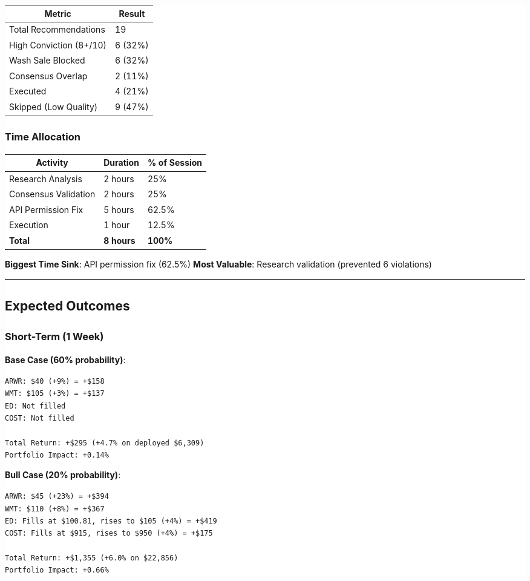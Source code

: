 | Metric | Result |
|--------|--------|
| Total Recommendations | 19 |
| High Conviction (8+/10) | 6 (32%) |
| Wash Sale Blocked | 6 (32%) |
| Consensus Overlap | 2 (11%) |
| Executed | 4 (21%) |
| Skipped (Low Quality) | 9 (47%) |

### Time Allocation

| Activity | Duration | % of Session |
|----------|----------|--------------|
| Research Analysis | 2 hours | 25% |
| Consensus Validation | 2 hours | 25% |
| API Permission Fix | 5 hours | 62.5% |
| Execution | 1 hour | 12.5% |
| **Total** | **8 hours** | **100%** |

**Biggest Time Sink**: API permission fix (62.5%)
**Most Valuable**: Research validation (prevented 6 violations)

---

## Expected Outcomes

### Short-Term (1 Week)

**Base Case (60% probability)**:
```
ARWR: $40 (+9%) = +$158
WMT: $105 (+3%) = +$137
ED: Not filled
COST: Not filled

Total Return: +$295 (+4.7% on deployed $6,309)
Portfolio Impact: +0.14%
```

**Bull Case (20% probability)**:
```
ARWR: $45 (+23%) = +$394
WMT: $110 (+8%) = +$367
ED: Fills at $100.81, rises to $105 (+4%) = +$419
COST: Fills at $915, rises to $950 (+4%) = +$175

Total Return: +$1,355 (+6.0% on $22,856)
Portfolio Impact: +0.66%
```
